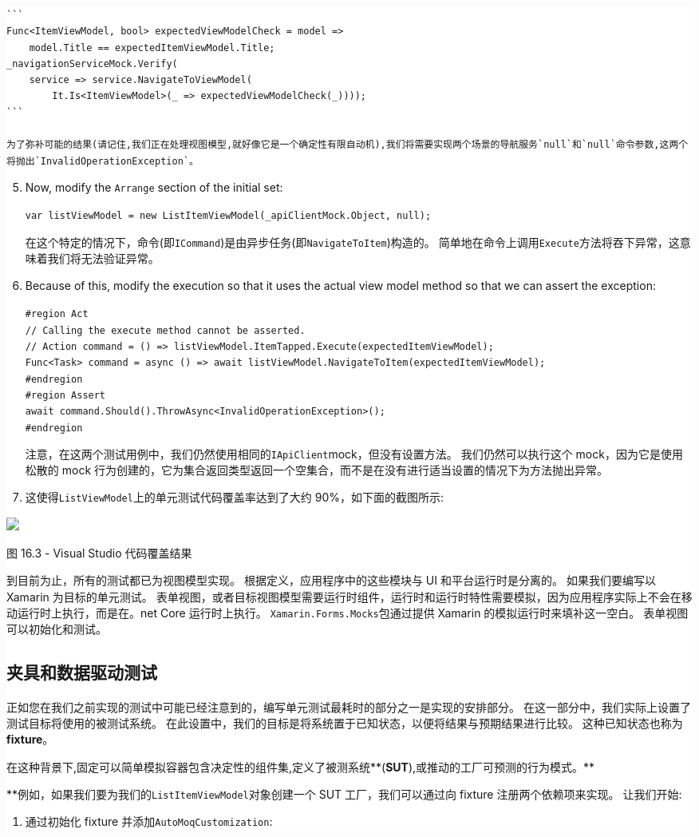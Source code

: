     ```
    Func<ItemViewModel, bool> expectedViewModelCheck = model => 
        model.Title == expectedItemViewModel.Title;
    _navigationServiceMock.Verify(
        service => service.NavigateToViewModel(
            It.Is<ItemViewModel>(_ => expectedViewModelCheck(_))));
    ```

    为了弥补可能的结果(请记住,我们正在处理视图模型,就好像它是一个确定性有限自动机),我们将需要实现两个场景的导航服务`null`和`null`命令参数,这两个将抛出`InvalidOperationException`。

5.  Now, modify the `Arrange` section of the initial set:

    ```
    var listViewModel = new ListItemViewModel(_apiClientMock.Object, null);
    ```

    在这个特定的情况下，命令(即`ICommand`)是由异步任务(即`NavigateToItem`)构造的。 简单地在命令上调用`Execute`方法将吞下异常，这意味着我们将无法验证异常。

6.  Because of this, modify the execution so that it uses the actual view model method so that we can assert the exception:

    ```
    #region Act
    // Calling the execute method cannot be asserted.
    // Action command = () => listViewModel.ItemTapped.Execute(expectedItemViewModel);
    Func<Task> command = async () => await listViewModel.NavigateToItem(expectedItemViewModel);
    #endregion
    #region Assert
    await command.Should().ThrowAsync<InvalidOperationException>();
    #endregion
    ```

    注意，在这两个测试用例中，我们仍然使用相同的`IApiClient`mock，但没有设置方法。 我们仍然可以执行这个 mock，因为它是使用松散的 mock 行为创建的，它为集合返回类型返回一个空集合，而不是在没有进行适当设置的情况下为方法抛出异常。

7.  这使得`ListViewModel`上的单元测试代码覆盖率达到了大约 90%，如下面的截图所示:

![](image/Figure_16.03_B16381.jpg)

图 16.3 - Visual Studio 代码覆盖结果

到目前为止，所有的测试都已为视图模型实现。 根据定义，应用程序中的这些模块与 UI 和平台运行时是分离的。 如果我们要编写以 Xamarin 为目标的单元测试。 表单视图，或者目标视图模型需要运行时组件，运行时和运行时特性需要模拟，因为应用程序实际上不会在移动运行时上执行，而是在。net Core 运行时上执行。 `Xamarin.Forms.Mocks`包通过提供 Xamarin 的模拟运行时来填补这一空白。 表单视图可以初始化和测试。

## 夹具和数据驱动测试

正如您在我们之前实现的测试中可能已经注意到的，编写单元测试最耗时的部分之一是实现的安排部分。 在这一部分中，我们实际上设置了测试目标将使用的被测试系统。 在此设置中，我们的目标是将系统置于已知状态，以便将结果与预期结果进行比较。 这种已知状态也称为**fixture**。

在这种背景下,固定可以简单模拟容器包含决定性的组件集,定义了被测系统**(**SUT**),或推动的工厂可预测的行为模式。**

 **例如，如果我们要为我们的`ListItemViewModel`对象创建一个 SUT 工厂，我们可以通过向 fixture 注册两个依赖项来实现。 让我们开始:

1.  通过初始化 fixture 并添加`AutoMoqCustomization`:
